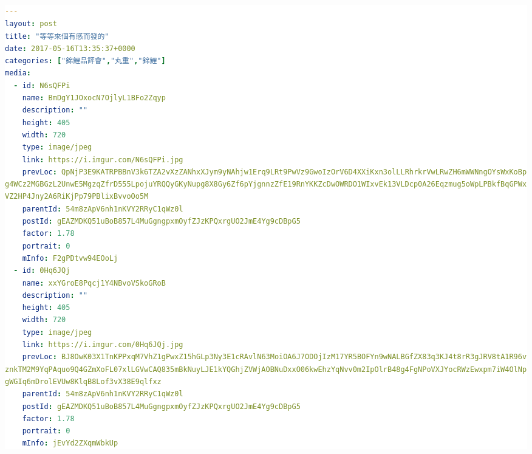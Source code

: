 ```yaml
---
layout: post
title: "等等來個有感而發的" 
date: 2017-05-16T13:35:37+0000 
categories: ["錦鯉品評會","丸重","錦鯉"] 
media:
  - id: N6sQFPi
    name: BmDgY1JOxocN7OjlyL1BFo2Zqyp
    description: ""   
    height: 405
    width: 720
    type: image/jpeg
    link: https://i.imgur.com/N6sQFPi.jpg
    prevLoc: QpNjP3E9KATRPBBnV3k6TZA2vXzZANhxXJym9yNAhjw1Erq9LRt9PwVz9GwoIzOrV6D4XXiKxn3olLLRhrkrVwLRwZH6mWWNngOYsWxKoBpg4WCz2MGBGzL2UnwE5MgzqZfrD555LpojuYRQQyGKyNupg8X8Gy6Zf6pYjgnnzZfE19RnYKKZcDwOWRDO1WIxvEk13VLDcp0A26Eqzmug5oWpLPBkfBqGPWxVZ2HP4Jny2A6RiKjPp79PBlixBvvoOo5M
    parentId: 54m8zApV6nh1nKVY2RRyC1qWz0l
    postId: gEAZMDKQ51uBoB857L4MuGgngpxmOyfZJzKPQxrgUO2JmE4Yg9cDBpG5
    factor: 1.78
    portrait: 0
    mInfo: F2gPDtvw94EOoLj
  - id: 0Hq6JQj
    name: xxYGroE8Pqcj1Y4NBvoVSkoGRoB
    description: ""   
    height: 405
    width: 720
    type: image/jpeg
    link: https://i.imgur.com/0Hq6JQj.jpg
    prevLoc: BJ8OwK03X1TnKPPxqM7VhZ1gPwxZ15hGLp3Ny3E1cRAvlN63MoiOA6J7ODOjIzM17YR5BOFYn9wNALBGfZX83q3KJ4t8rR3gJRV8tA1R96vznkTM2M9YqPAquo9Q4GZmXoFL07xlLGVwCAQ835mBkNuyLJE1kYQGhjZVWjAOBNuDxxO06kwEhzYqNvv0m2IpOlrB48g4FgNPoVXJYocRWzEwxpm7iW4OlNpgWGIq6mDrolEVUw8KlqB8Lof3vX38E9qlfxz
    parentId: 54m8zApV6nh1nKVY2RRyC1qWz0l
    postId: gEAZMDKQ51uBoB857L4MuGgngpxmOyfZJzKPQxrgUO2JmE4Yg9cDBpG5
    factor: 1.78
    portrait: 0
    mInfo: jEvYd2ZXqmWbkUp
```

[//]: #media:  